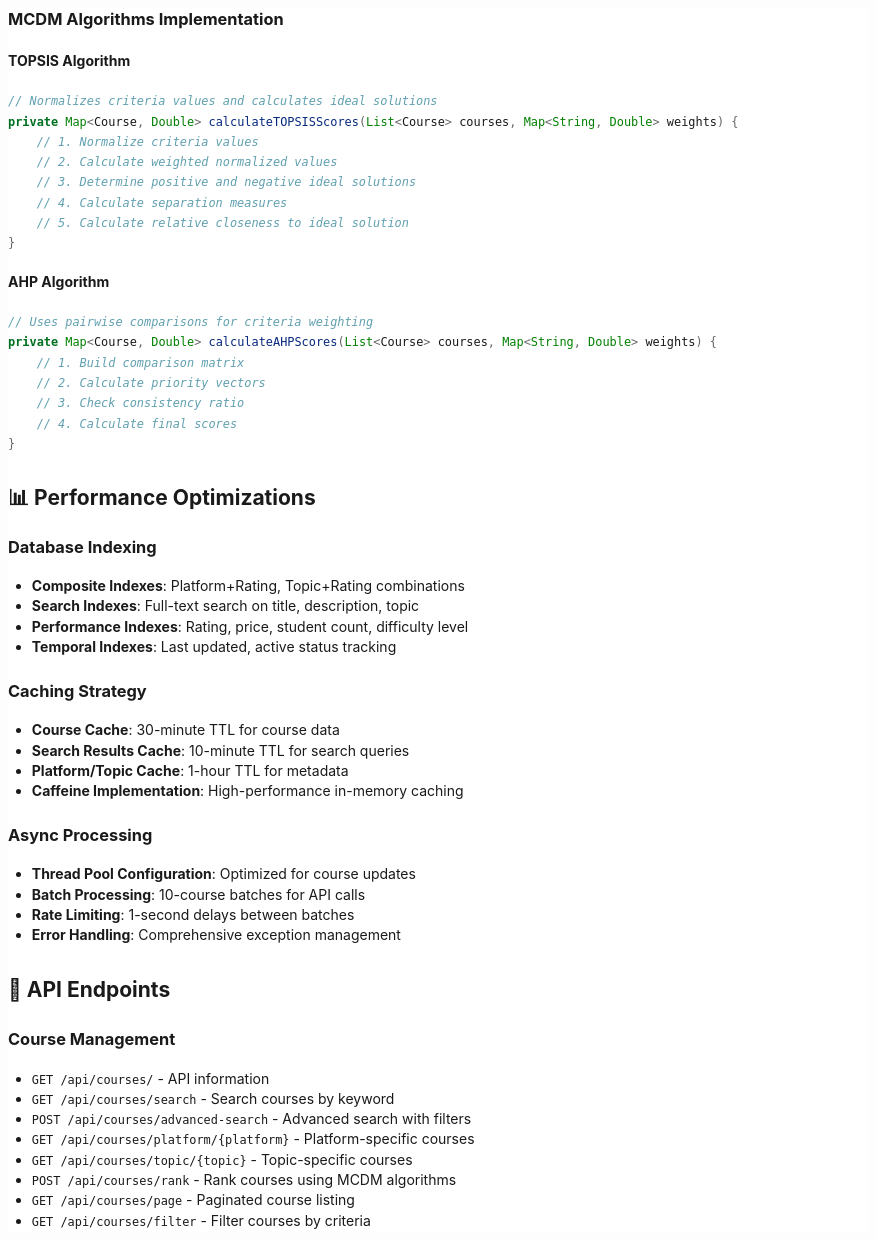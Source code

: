### **MCDM Algorithms Implementation**

#### TOPSIS Algorithm
```java
// Normalizes criteria values and calculates ideal solutions
private Map<Course, Double> calculateTOPSISScores(List<Course> courses, Map<String, Double> weights) {
    // 1. Normalize criteria values
    // 2. Calculate weighted normalized values
    // 3. Determine positive and negative ideal solutions
    // 4. Calculate separation measures
    // 5. Calculate relative closeness to ideal solution
}
```

#### AHP Algorithm
```java
// Uses pairwise comparisons for criteria weighting
private Map<Course, Double> calculateAHPScores(List<Course> courses, Map<String, Double> weights) {
    // 1. Build comparison matrix
    // 2. Calculate priority vectors
    // 3. Check consistency ratio
    // 4. Calculate final scores
}
```

## 📊 Performance Optimizations

### **Database Indexing**
- **Composite Indexes**: Platform+Rating, Topic+Rating combinations
- **Search Indexes**: Full-text search on title, description, topic
- **Performance Indexes**: Rating, price, student count, difficulty level
- **Temporal Indexes**: Last updated, active status tracking

### **Caching Strategy**
- **Course Cache**: 30-minute TTL for course data
- **Search Results Cache**: 10-minute TTL for search queries
- **Platform/Topic Cache**: 1-hour TTL for metadata
- **Caffeine Implementation**: High-performance in-memory caching

### **Async Processing**
- **Thread Pool Configuration**: Optimized for course updates
- **Batch Processing**: 10-course batches for API calls
- **Rate Limiting**: 1-second delays between batches
- **Error Handling**: Comprehensive exception management

## 🔧 API Endpoints

### **Course Management**
- `GET /api/courses/` - API information
- `GET /api/courses/search` - Search courses by keyword
- `POST /api/courses/advanced-search` - Advanced search with filters
- `GET /api/courses/platform/{platform}` - Platform-specific courses
- `GET /api/courses/topic/{topic}` - Topic-specific courses
- `POST /api/courses/rank` - Rank courses using MCDM algorithms
- `GET /api/courses/page` - Paginated course listing
- `GET /api/courses/filter` - Filter courses by criteria
